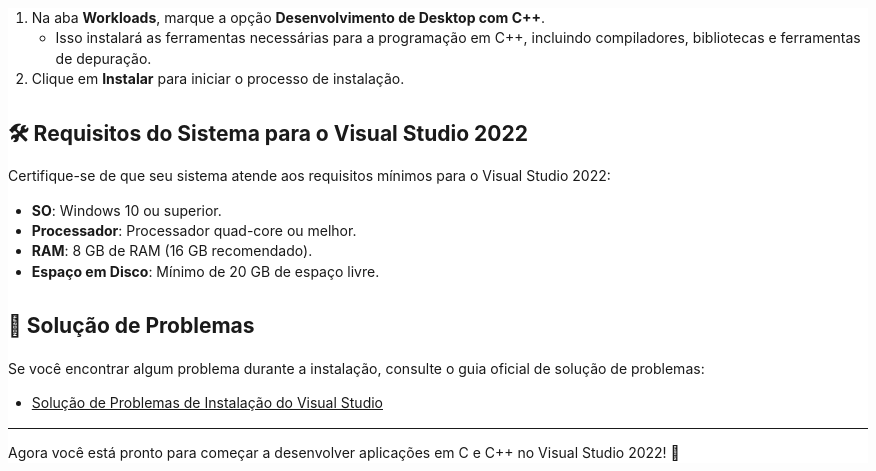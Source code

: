 1. Na aba **Workloads**, marque a opção **Desenvolvimento de Desktop com C++**.
   - Isso instalará as ferramentas necessárias para a programação em C++, incluindo compiladores, bibliotecas e ferramentas de depuração.
2. Clique em **Instalar** para iniciar o processo de instalação.

## 🛠 Requisitos do Sistema para o Visual Studio 2022

Certifique-se de que seu sistema atende aos requisitos mínimos para o Visual Studio 2022:
- **SO**: Windows 10 ou superior.
- **Processador**: Processador quad-core ou melhor.
- **RAM**: 8 GB de RAM (16 GB recomendado).
- **Espaço em Disco**: Mínimo de 20 GB de espaço livre.

## 🛑 Solução de Problemas

Se você encontrar algum problema durante a instalação, consulte o guia oficial de solução de problemas:
- [Solução de Problemas de Instalação do Visual Studio](https://docs.microsoft.com/pt-br/visualstudio/install/troubleshooting-installation-issues?view=vs-2022)

---

Agora você está pronto para começar a desenvolver aplicações em C e C++ no Visual Studio 2022! 🎉

